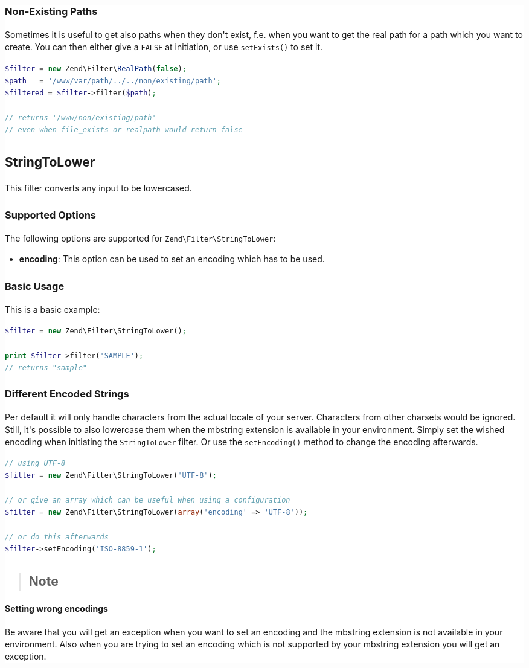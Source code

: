 ### Non-Existing Paths

Sometimes it is useful to get also paths when they don't exist, f.e. when you want to get the real
path for a path which you want to create. You can then either give a `FALSE` at initiation, or use
`setExists()` to set it.

```php
$filter = new Zend\Filter\RealPath(false);
$path   = '/www/var/path/../../non/existing/path';
$filtered = $filter->filter($path);

// returns '/www/non/existing/path'
// even when file_exists or realpath would return false
```

## StringToLower

This filter converts any input to be lowercased.

### Supported Options

The following options are supported for `Zend\Filter\StringToLower`:

- **encoding**: This option can be used to set an encoding which has to be used.

### Basic Usage

This is a basic example:

```php
$filter = new Zend\Filter\StringToLower();

print $filter->filter('SAMPLE');
// returns "sample"
```

### Different Encoded Strings

Per default it will only handle characters from the actual locale of your server. Characters from
other charsets would be ignored. Still, it's possible to also lowercase them when the mbstring
extension is available in your environment. Simply set the wished encoding when initiating the
`StringToLower` filter. Or use the `setEncoding()` method to change the encoding afterwards.

```php
// using UTF-8
$filter = new Zend\Filter\StringToLower('UTF-8');

// or give an array which can be useful when using a configuration
$filter = new Zend\Filter\StringToLower(array('encoding' => 'UTF-8'));

// or do this afterwards
$filter->setEncoding('ISO-8859-1');
```

> ## Note
#### Setting wrong encodings
Be aware that you will get an exception when you want to set an encoding and the mbstring extension
is not available in your environment.
Also when you are trying to set an encoding which is not supported by your mbstring extension you
will get an exception.
